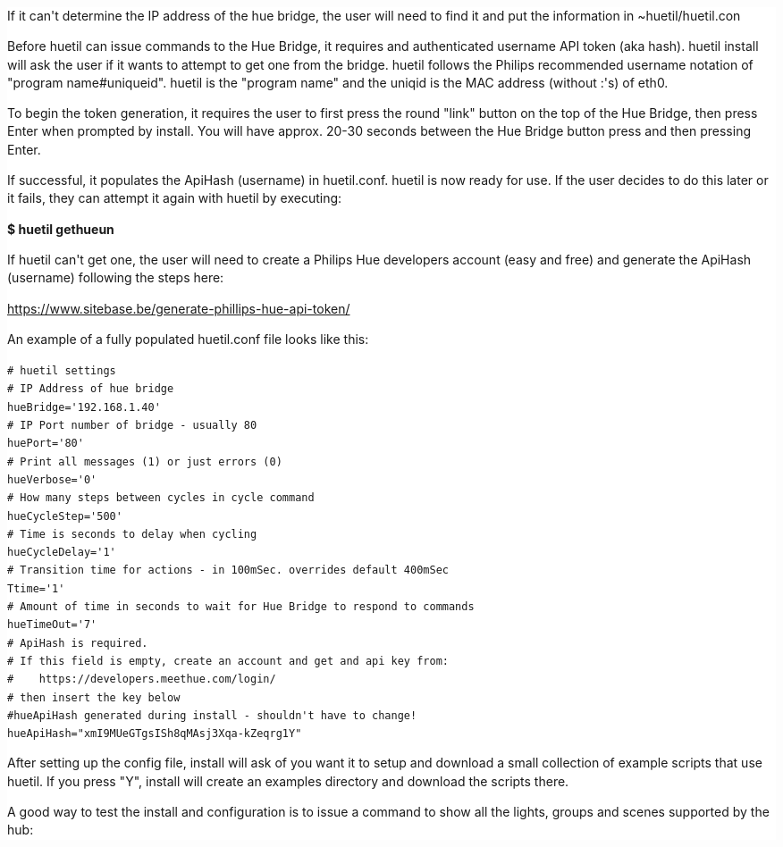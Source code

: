 If it can't determine the IP address of the hue bridge, the user will need to find it and put the information in ~huetil/huetil.con

Before huetil can issue commands to the Hue Bridge, it requires and authenticated username API token (aka hash). huetil install will ask the user if it wants to
attempt to get one from the bridge.
huetil follows the Philips recommended username notation of "program name#uniqueid". huetil is the "program name" and the uniqid is the MAC address (without :'s) of eth0.

To begin the token generation, it requires the user to first press the round "link" button on the top of the Hue Bridge, then press Enter when prompted by install.
You will have approx. 20-30 seconds between the Hue Bridge button press and then pressing Enter.

If successful, it populates the ApiHash (username) in huetil.conf. huetil is now ready for use.
If the user decides to do this later or it fails, they can attempt it again with huetil by executing:

**$ huetil gethueun**

If huetil can't get one, the user will need to create a Philips Hue developers account (easy and free) and generate the ApiHash (username) following the steps here:

https://www.sitebase.be/generate-phillips-hue-api-token/

An example of a fully populated huetil.conf file looks like this:

```
# huetil settings
# IP Address of hue bridge
hueBridge='192.168.1.40'
# IP Port number of bridge - usually 80
huePort='80'
# Print all messages (1) or just errors (0)
hueVerbose='0'
# How many steps between cycles in cycle command
hueCycleStep='500'
# Time is seconds to delay when cycling
hueCycleDelay='1'
# Transition time for actions - in 100mSec. overrides default 400mSec
Ttime='1'
# Amount of time in seconds to wait for Hue Bridge to respond to commands
hueTimeOut='7'
# ApiHash is required.
# If this field is empty, create an account and get and api key from:
#    https://developers.meethue.com/login/
# then insert the key below
#hueApiHash generated during install - shouldn't have to change!
hueApiHash="xmI9MUeGTgsISh8qMAsj3Xqa-kZeqrg1Y"

```
After setting up the config file, install will ask of you want it to setup and download a small collection of example scripts that use huetil.
If you press "Y", install will create an examples directory and download the scripts there.

A good way to test the install and configuration is to issue a command to show all the lights, groups and scenes supported by the hub:
